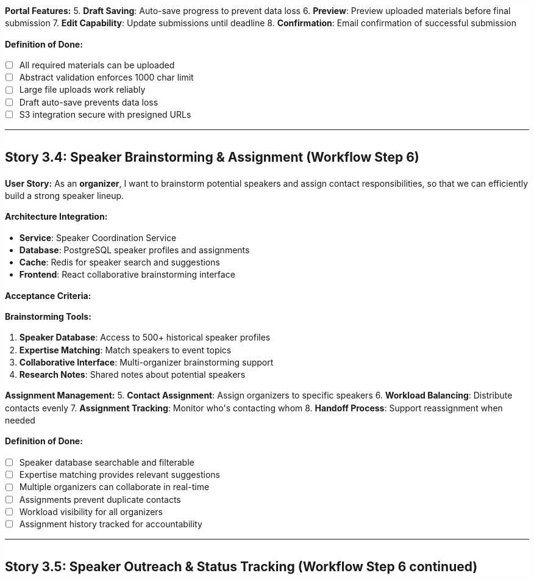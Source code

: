 **Portal Features:**
5. **Draft Saving**: Auto-save progress to prevent data loss
6. **Preview**: Preview uploaded materials before final submission
7. **Edit Capability**: Update submissions until deadline
8. **Confirmation**: Email confirmation of successful submission

**Definition of Done:**
- [ ] All required materials can be uploaded
- [ ] Abstract validation enforces 1000 char limit
- [ ] Large file uploads work reliably
- [ ] Draft auto-save prevents data loss
- [ ] S3 integration secure with presigned URLs

---

## Story 3.4: Speaker Brainstorming & Assignment (Workflow Step 6)

**User Story:**
As an **organizer**, I want to brainstorm potential speakers and assign contact responsibilities, so that we can efficiently build a strong speaker lineup.

**Architecture Integration:**
- **Service**: Speaker Coordination Service
- **Database**: PostgreSQL speaker profiles and assignments
- **Cache**: Redis for speaker search and suggestions
- **Frontend**: React collaborative brainstorming interface

**Acceptance Criteria:**

**Brainstorming Tools:**
1. **Speaker Database**: Access to 500+ historical speaker profiles
2. **Expertise Matching**: Match speakers to event topics
3. **Collaborative Interface**: Multi-organizer brainstorming support
4. **Research Notes**: Shared notes about potential speakers

**Assignment Management:**
5. **Contact Assignment**: Assign organizers to specific speakers
6. **Workload Balancing**: Distribute contacts evenly
7. **Assignment Tracking**: Monitor who's contacting whom
8. **Handoff Process**: Support reassignment when needed

**Definition of Done:**
- [ ] Speaker database searchable and filterable
- [ ] Expertise matching provides relevant suggestions
- [ ] Multiple organizers can collaborate in real-time
- [ ] Assignments prevent duplicate contacts
- [ ] Workload visibility for all organizers
- [ ] Assignment history tracked for accountability

---

## Story 3.5: Speaker Outreach & Status Tracking (Workflow Step 6 continued)
